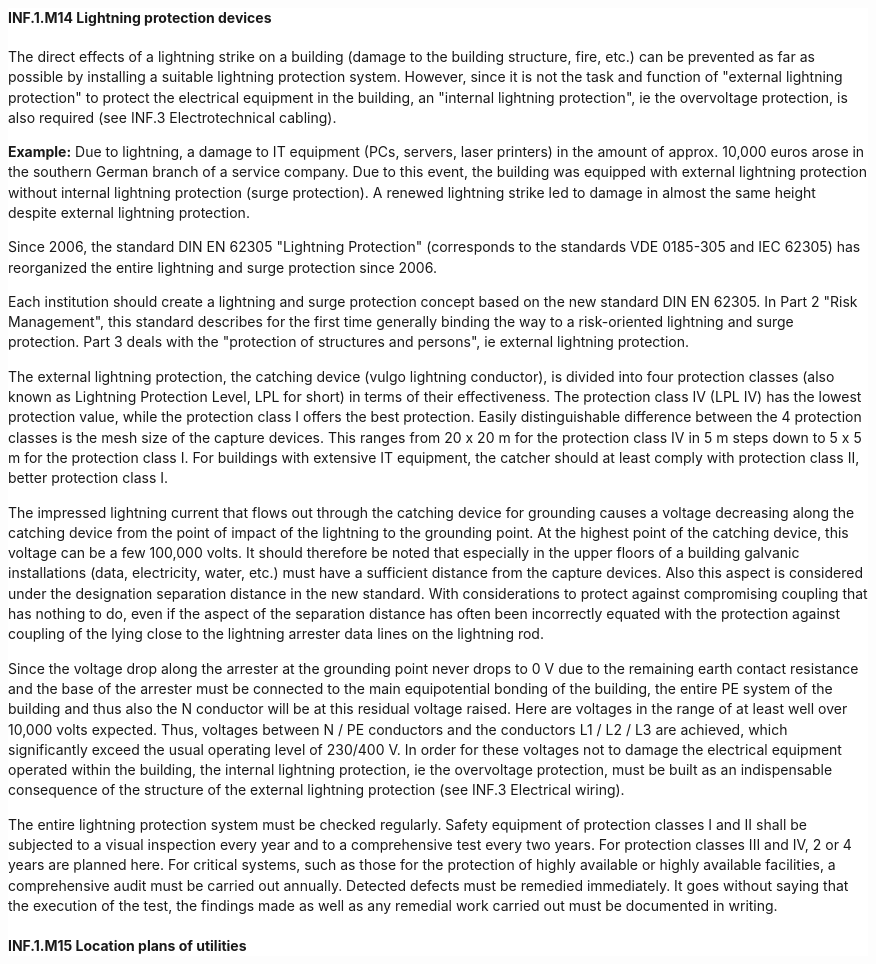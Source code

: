 #### INF.1.M14 Lightning protection devices

The direct effects of a lightning strike on a building (damage to the building structure, fire, etc.) can be prevented as far as possible by installing a suitable lightning protection system. However, since it is not the task and function of "external lightning protection" to protect the electrical equipment in the building, an "internal lightning protection", ie the overvoltage protection, is also required (see INF.3 Electrotechnical cabling).

**Example:**
Due to lightning, a damage to IT equipment (PCs, servers, laser printers) in the amount of approx. 10,000 euros arose in the southern German branch of a service company. Due to this event, the building was equipped with external lightning protection without internal lightning protection (surge protection). A renewed lightning strike led to damage in almost the same height despite external lightning protection.

Since 2006, the standard DIN EN 62305 "Lightning Protection" (corresponds to the standards VDE 0185-305 and IEC 62305) has reorganized the entire lightning and surge protection since 2006.

Each institution should create a lightning and surge protection concept based on the new standard DIN EN 62305. In Part 2 "Risk Management", this standard describes for the first time generally binding the way to a risk-oriented lightning and surge protection. Part 3 deals with the "protection of structures and persons", ie external lightning protection.

The external lightning protection, the catching device (vulgo lightning conductor), is divided into four protection classes (also known as Lightning Protection Level, LPL for short) in terms of their effectiveness. The protection class IV (LPL IV) has the lowest protection value, while the protection class I offers the best protection. Easily distinguishable difference between the 4 protection classes is the mesh size of the capture devices. This ranges from 20 x 20 m for the protection class IV in 5 m steps down to 5 x 5 m for the protection class I. For buildings with extensive IT equipment, the catcher should at least comply with protection class II, better protection class I.

The impressed lightning current that flows out through the catching device for grounding causes a voltage decreasing along the catching device from the point of impact of the lightning to the grounding point. At the highest point of the catching device, this voltage can be a few 100,000 volts. It should therefore be noted that especially in the upper floors of a building galvanic installations (data, electricity, water, etc.) must have a sufficient distance from the capture devices. Also this aspect is considered under the designation separation distance in the new standard. With considerations to protect against compromising coupling that has nothing to do, even if the aspect of the separation distance has often been incorrectly equated with the protection against coupling of the lying close to the lightning arrester data lines on the lightning rod.

Since the voltage drop along the arrester at the grounding point never drops to 0 V due to the remaining earth contact resistance and the base of the arrester must be connected to the main equipotential bonding of the building, the entire PE system of the building and thus also the N conductor will be at this residual voltage raised. Here are voltages in the range of at least well over 10,000 volts expected. Thus, voltages between N / PE conductors and the conductors L1 / L2 / L3 are achieved, which significantly exceed the usual operating level of 230/400 V. In order for these voltages not to damage the electrical equipment operated within the building, the internal lightning protection, ie the overvoltage protection, must be built as an indispensable consequence of the structure of the external lightning protection (see INF.3 Electrical wiring).

The entire lightning protection system must be checked regularly. Safety equipment of protection classes I and II shall be subjected to a visual inspection every year and to a comprehensive test every two years. For protection classes III and IV, 2 or 4 years are planned here. For critical systems, such as those for the protection of highly available or highly available facilities, a comprehensive audit must be carried out annually. Detected defects must be remedied immediately. It goes without saying that the execution of the test, the findings made as well as any remedial work carried out must be documented in writing.
#### INF.1.M15 Location plans of utilities
